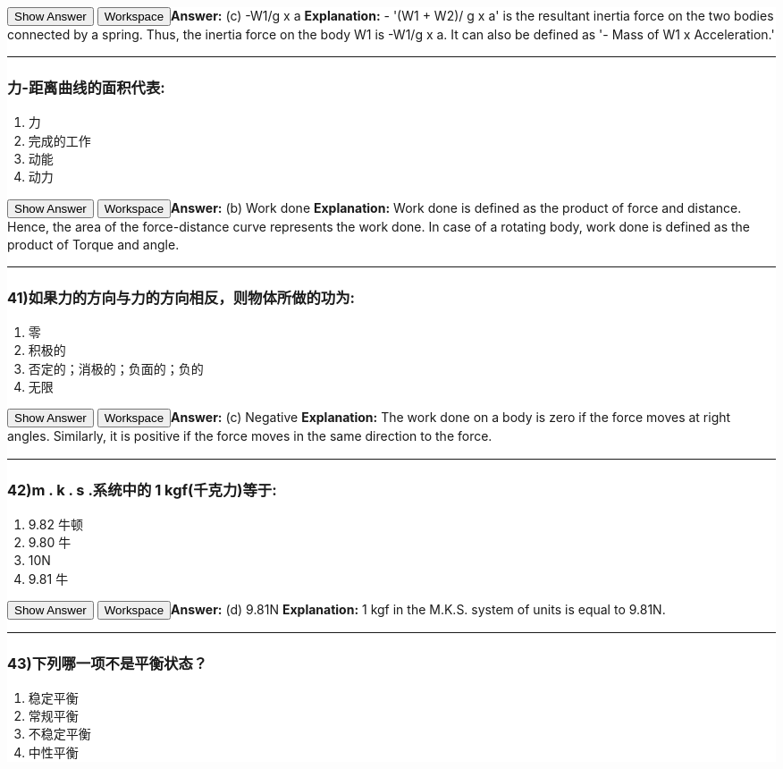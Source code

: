 <button class="showanswer" onclick="showhide(39)">Show Answer</button> <button class="workspace" onclick="showworkspace(39)">Workspace</button>**Answer:** (c) -W1/g x a **Explanation:** - '(W1 + W2)/ g x a' is the resultant inertia force on the two bodies connected by a spring. Thus, the inertia force on the body W1 is -W1/g x a. It can also be defined as '- Mass of W1 x Acceleration.'

* * *

### 力-距离曲线的面积代表:

1.  力
2.  完成的工作
3.  动能
4.  动力

<button class="showanswer" onclick="showhide(40)">Show Answer</button> <button class="workspace" onclick="showworkspace(40)">Workspace</button>**Answer:** (b) Work done **Explanation:** Work done is defined as the product of force and distance. Hence, the area of the force-distance curve represents the work done. In case of a rotating body, work done is defined as the product of Torque and angle.

* * *

### 41)如果力的方向与力的方向相反，则物体所做的功为:

1.  零
2.  积极的
3.  否定的；消极的；负面的；负的
4.  无限

<button class="showanswer" onclick="showhide(41)">Show Answer</button> <button class="workspace" onclick="showworkspace(41)">Workspace</button>**Answer:** (c) Negative **Explanation:** The work done on a body is zero if the force moves at right angles. Similarly, it is positive if the force moves in the same direction to the force.

* * *

### 42)m . k . s .系统中的 1 kgf(千克力)等于:

1.  9.82 牛顿
2.  9.80 牛
3.  10N
4.  9.81 牛

<button class="showanswer" onclick="showhide(42)">Show Answer</button> <button class="workspace" onclick="showworkspace(42)">Workspace</button>**Answer:** (d) 9.81N **Explanation:** 1 kgf in the M.K.S. system of units is equal to 9.81N.

* * *

### 43)下列哪一项不是平衡状态？

1.  稳定平衡
2.  常规平衡
3.  不稳定平衡
4.  中性平衡

